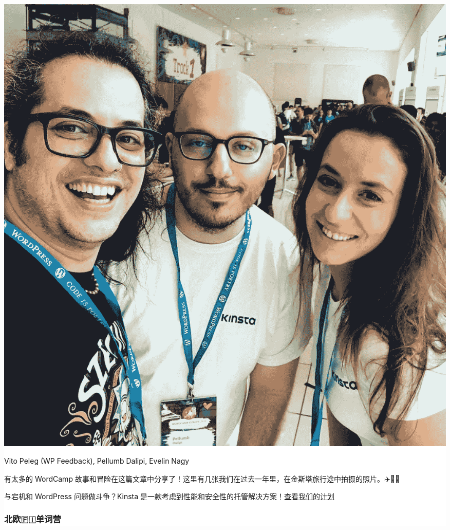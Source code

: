 ![Kinsta at WordCamp Europe](img/664da4334cc85ec7f939684cfe479f5e.png)

Vito Peleg (WP Feedback), Pellumb Dalipi, Evelin Nagy



有太多的 WordCamp 故事和冒险在这篇文章中分享了！这里有几张我们在过去一年里，在金斯塔旅行途中拍摄的照片。✈️🚋🚗

与宕机和 WordPress 问题做斗争？Kinsta 是一款考虑到性能和安全性的托管解决方案！[查看我们的计划](https://kinsta.com/plans/?in-article-cta)

### 北欧🇫🇮单词营

